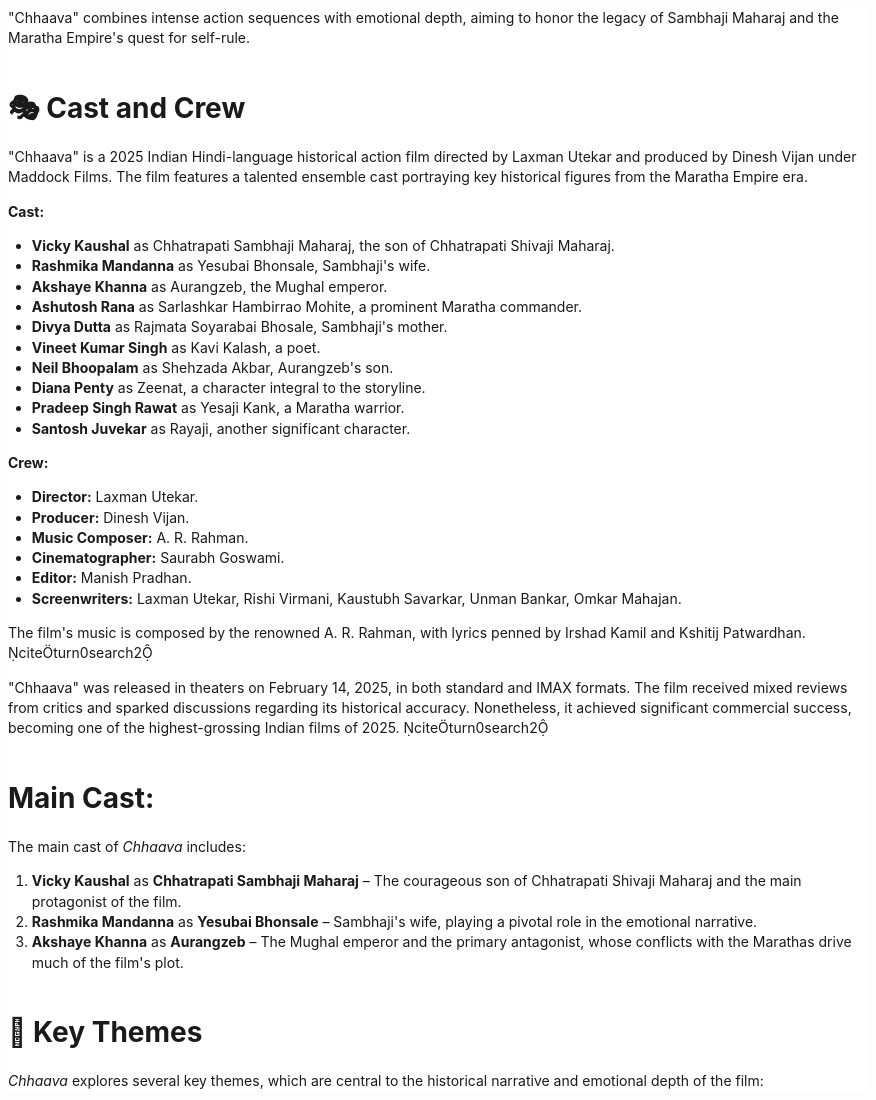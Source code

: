 "Chhaava" combines intense action sequences with emotional depth, aiming to honor the legacy of Sambhaji Maharaj and the Maratha Empire's quest for self-rule.

# 🎭 Cast and Crew

"Chhaava" is a 2025 Indian Hindi-language historical action film directed by Laxman Utekar and produced by Dinesh Vijan under Maddock Films. The film features a talented ensemble cast portraying key historical figures from the Maratha Empire era.

**Cast:**

- **Vicky Kaushal** as Chhatrapati Sambhaji Maharaj, the son of Chhatrapati Shivaji Maharaj.
- **Rashmika Mandanna** as Yesubai Bhonsale, Sambhaji's wife.
- **Akshaye Khanna** as Aurangzeb, the Mughal emperor.
- **Ashutosh Rana** as Sarlashkar Hambirrao Mohite, a prominent Maratha commander.
- **Divya Dutta** as Rajmata Soyarabai Bhosale, Sambhaji's mother.
- **Vineet Kumar Singh** as Kavi Kalash, a poet.
- **Neil Bhoopalam** as Shehzada Akbar, Aurangzeb's son.
- **Diana Penty** as Zeenat, a character integral to the storyline.
- **Pradeep Singh Rawat** as Yesaji Kank, a Maratha warrior.
- **Santosh Juvekar** as Rayaji, another significant character.

**Crew:**

- **Director:** Laxman Utekar.
- **Producer:** Dinesh Vijan.
- **Music Composer:** A. R. Rahman.
- **Cinematographer:** Saurabh Goswami.
- **Editor:** Manish Pradhan.
- **Screenwriters:** Laxman Utekar, Rishi Virmani, Kaustubh Savarkar, Unman Bankar, Omkar Mahajan.

The film's music is composed by the renowned A. R. Rahman, with lyrics penned by Irshad Kamil and Kshitij Patwardhan. citeturn0search2

"Chhaava" was released in theaters on February 14, 2025, in both standard and IMAX formats. The film received mixed reviews from critics and sparked discussions regarding its historical accuracy. Nonetheless, it achieved significant commercial success, becoming one of the highest-grossing Indian films of 2025. citeturn0search2 

# Main Cast:
The main cast of *Chhaava* includes:

1. **Vicky Kaushal** as **Chhatrapati Sambhaji Maharaj** – The courageous son of Chhatrapati Shivaji Maharaj and the main protagonist of the film.
2. **Rashmika Mandanna** as **Yesubai Bhonsale** – Sambhaji's wife, playing a pivotal role in the emotional narrative.
3. **Akshaye Khanna** as **Aurangzeb** – The Mughal emperor and the primary antagonist, whose conflicts with the Marathas drive much of the film's plot.


# 🌟 Key Themes
*Chhaava* explores several key themes, which are central to the historical narrative and emotional depth of the film:

